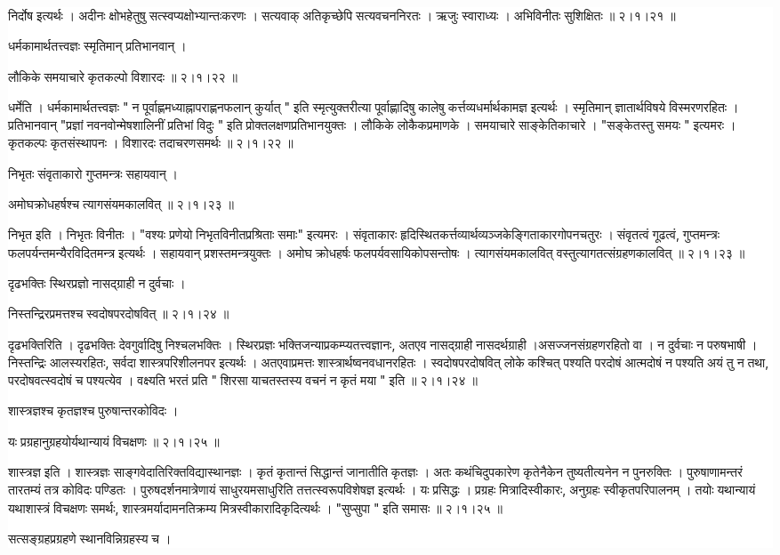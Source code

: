 निर्दोष इत्यर्थः । अदीनः क्षोभहेतुषु सत्स्वप्यक्षोभ्यान्तःकरणः ।
सत्यवाक् अतिकृच्छेपि सत्यवचननिरतः । ऋजुः स्वाराध्यः । अभिविनीतः
सुशिक्षितः  ॥  २।१।२१  ॥   

  

धर्मकामार्थतत्त्वज्ञः स्मृतिमान् प्रतिभानवान् ।  

लौकिके समयाचारे कृतकल्पो विशारदः  ॥  २।१।२२  ॥   

धर्मेति । धर्मकामार्थतत्त्वज्ञः " न पूर्वाह्णमध्याह्नापराह्णनफलान्
कुर्यात् " इति स्मृत्युक्तरीत्या पूर्वाह्णादिषु कालेषु
कर्त्तव्यधर्मार्थकामज्ञ इत्यर्थः । स्मृतिमान् ज्ञातार्थविषये
विस्मरणरहितः । प्रतिभानवान् "प्रज्ञां नवनवोन्मेषशालिनीं प्रतिभां विदुः "
इति प्रोक्तलक्षणप्रतिभानयुक्तः । लौकिके लोकैकप्रमाणके । समयाचारे
साङ्केतिकाचारे । "सङ्केतस्तु समयः " इत्यमरः । कृतकल्पः कृतसंस्थापनः ।
विशारदः तदाचरणसमर्थः  ॥  २।१।२२  ॥   

  

निभृतः संवृताकारो गुप्तमन्त्रः सहायवान् ।  

अमोघक्रोधहर्षश्च त्यागसंयमकालवित्  ॥  २।१।२३  ॥   

निभृत इति । निभृतः विनीतः । "वश्यः प्रणेयो निभृतविनीतप्रश्रिताः समाः"
इत्यमरः । संवृताकारः हृदिस्थितकर्त्तव्यार्थव्यञ्जकेङ्गिताकारगोपनचतुरः ।
संवृतत्वं गूढत्वं, गुप्तमन्त्रः फलपर्यन्तमन्यैरविदितमन्त्र इत्यर्थः ।
सहायवान् प्रशस्तमन्त्रयुक्तः । अमोघ क्रोधहर्षः फलपर्यवसायिकोपसन्तोषः ।
त्यागसंयमकालवित् वस्तुत्यागतत्संग्रहणकालवित्  ॥  २।१।२३  ॥   

  

दृढभक्तिः स्थिरप्रज्ञो नासद्ग्राही न दुर्वचाः ।  

निस्तन्द्रिरप्रमत्तश्च स्वदोषपरदोषवित्  ॥  २।१।२४  ॥   

दृढभक्तिरिति । दृढभक्तिः देवगुर्वादिषु निश्चलभक्तिः । स्थिरप्रज्ञः
भक्तिजन्याप्रकम्प्यतत्त्वज्ञानः, अतएव नासद्ग्राही नासदर्थग्राही
।असज्जनसंग्रहणरहितो वा । न दुर्वचाः न परुषभाषी । निस्तन्द्रिः
आलस्यरहितः, सर्वदा शास्त्रपरिशीलनपर इत्यर्थः । अतएवाप्रमत्तः
शास्त्रार्थष्वनवधानरहितः । स्वदोषपरदोषवित् लोके कश्चित् पश्यति परदोषं
आत्मदोषं न पश्यति अयं तु न तथा, परदोषवत्स्वदोषं च पश्यत्येव । वक्ष्यति
भरतं प्रति " शिरसा याचतस्तस्य वचनं न कृतं मया " इति  ॥  २।१।२४  ॥   

  

शास्त्रज्ञश्च कृतज्ञश्च पुरुषान्तरकोविदः ।  

यः प्रग्रहानुग्रहयोर्यथान्यायं विचक्षणः  ॥  २।१।२५  ॥   

शास्त्रज्ञ इति । शास्त्रज्ञः साङ्गवेदातिरिक्तविद्यास्थानज्ञः । कृतं
कृतान्तं सिद्धान्तं जानातीति कृतज्ञः । अतः कथंचिदुपकारेण कृतेनैकेन
तुष्यतीत्यनेन न पुनरुक्तिः । पुरुषाणामन्तरं तारतम्यं तत्र कोविदः पण्डितः
। पुरुषदर्शनमात्रेणायं साधुरयमसाधुरिति तत्तत्स्वरूपविशेषज्ञ इत्यर्थः ।
यः प्रसिद्धः । प्रग्रहः मित्रादिस्वीकारः, अनुग्रहः स्वीकृतपरिपालनम् ।
तयोः यथान्यायं यथाशास्त्रं विचक्षणः समर्थः, शास्त्रमर्यादामनतिक्रम्य
मित्रस्वीकारादिकृदित्यर्थः । "सुप्सुपा " इति समासः  ॥  २।१।२५  ॥   

  

सत्सङ्ग्रहप्रग्रहणे स्थानविन्निग्रहस्य च ।  
